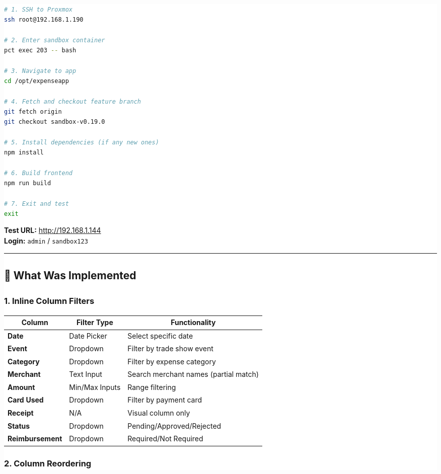 ```bash
# 1. SSH to Proxmox
ssh root@192.168.1.190

# 2. Enter sandbox container
pct exec 203 -- bash

# 3. Navigate to app
cd /opt/expenseapp

# 4. Fetch and checkout feature branch
git fetch origin
git checkout sandbox-v0.19.0

# 5. Install dependencies (if any new ones)
npm install

# 6. Build frontend
npm run build

# 7. Exit and test
exit
```

**Test URL:** http://192.168.1.144  
**Login:** `admin` / `sandbox123`

---

## 🎯 What Was Implemented

### 1. Inline Column Filters

| Column | Filter Type | Functionality |
|--------|-------------|---------------|
| **Date** | Date Picker | Select specific date |
| **Event** | Dropdown | Filter by trade show event |
| **Category** | Dropdown | Filter by expense category |
| **Merchant** | Text Input | Search merchant names (partial match) |
| **Amount** | Min/Max Inputs | Range filtering |
| **Card Used** | Dropdown | Filter by payment card |
| **Receipt** | N/A | Visual column only |
| **Status** | Dropdown | Pending/Approved/Rejected |
| **Reimbursement** | Dropdown | Required/Not Required |

### 2. Column Reordering
